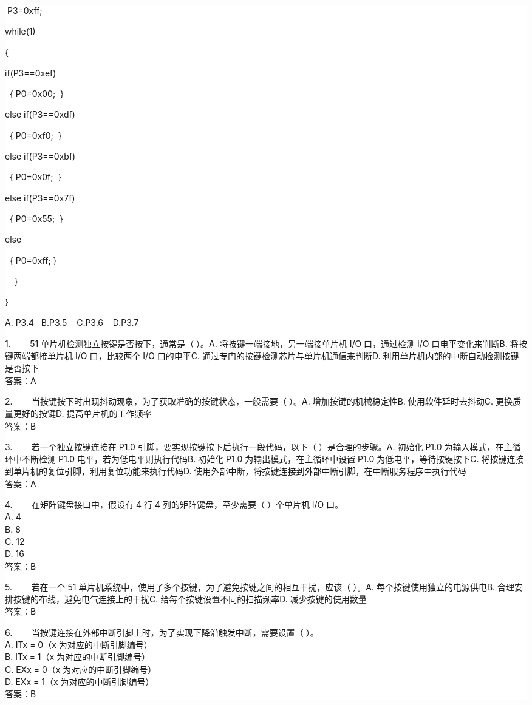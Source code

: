  P3=0xff;

while(1)     

{   

if(P3==0xef)

  { P0=0x00;  }  

else if(P3==0xdf)

  { P0=0xf0;  }    

else if(P3==0xbf) 

  { P0=0x0f;  } 

else if(P3==0x7f) 

  { P0=0x55;  }  

else

  { P0=0xff; }  

    }  

}

  

A. P3.4   B.P3.5    C.P3.6    D.P3.7

1.        51 单片机检测独立按键是否按下，通常是（ ）。A. 将按键一端接地，另一端接单片机 I/O 口，通过检测 I/O 口电平变化来判断B. 将按键两端都接单片机 I/O 口，比较两个 I/O 口的电平C. 通过专门的按键检测芯片与单片机通信来判断D. 利用单片机内部的中断自动检测按键是否按下  
答案：A

2.        当按键按下时出现抖动现象，为了获取准确的按键状态，一般需要（ ）。A. 增加按键的机械稳定性B. 使用软件延时去抖动C. 更换质量更好的按键D. 提高单片机的工作频率  
答案：B

3.        若一个独立按键连接在 P1.0 引脚，要实现按键按下后执行一段代码，以下（ ）是合理的步骤。A. 初始化 P1.0 为输入模式，在主循环中不断检测 P1.0 电平，若为低电平则执行代码B. 初始化 P1.0 为输出模式，在主循环中设置 P1.0 为低电平，等待按键按下C. 将按键连接到单片机的复位引脚，利用复位功能来执行代码D. 使用外部中断，将按键连接到外部中断引脚，在中断服务程序中执行代码  
答案：A

4.        在矩阵键盘接口中，假设有 4 行 4 列的矩阵键盘，至少需要（ ）个单片机 I/O 口。  
A. 4  
B. 8  
C. 12  
D. 16  
答案：B

5.        若在一个 51 单片机系统中，使用了多个按键，为了避免按键之间的相互干扰，应该（ ）。A. 每个按键使用独立的电源供电B. 合理安排按键的布线，避免电气连接上的干扰C. 给每个按键设置不同的扫描频率D. 减少按键的使用数量  
答案：B

6.        当按键连接在外部中断引脚上时，为了实现下降沿触发中断，需要设置（ ）。  
A. ITx = 0（x 为对应的中断引脚编号）  
B. ITx = 1（x 为对应的中断引脚编号）  
C. EXx = 0（x 为对应的中断引脚编号）  
D. EXx = 1（x 为对应的中断引脚编号）  
答案：B
